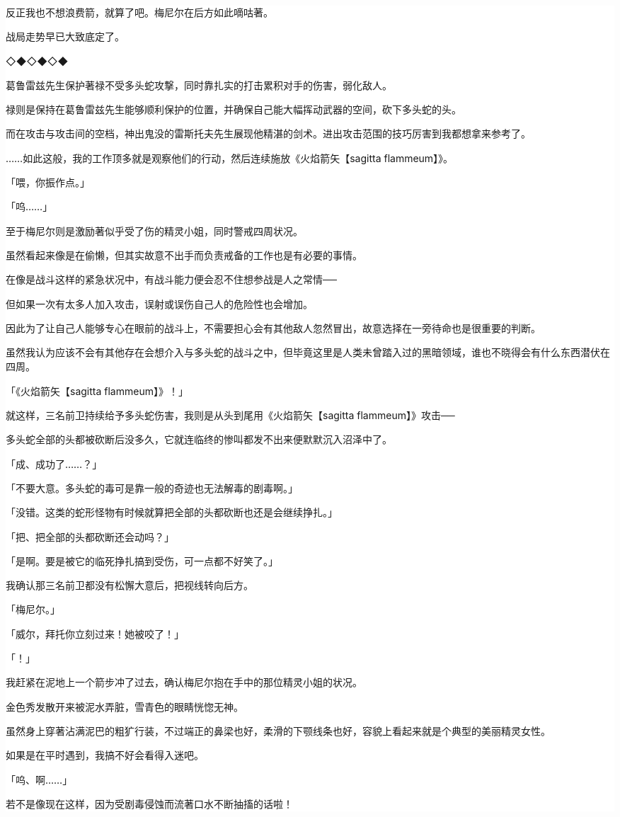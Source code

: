 反正我也不想浪费箭，就算了吧。梅尼尔在后方如此嘀咕著。

战局走势早已大致底定了。

◇◆◇◆◇◆

葛鲁雷兹先生保护著禄不受多头蛇攻撃，同时靠扎实的打击累积对手的伤害，弱化敌人。

禄则是保持在葛鲁雷兹先生能够顺利保护的位置，并确保自己能大幅挥动武器的空间，砍下多头蛇的头。

而在攻击与攻击间的空档，神出鬼没的雷斯托夫先生展现他精湛的剑术。进出攻击范围的技巧厉害到我都想拿来参考了。

……如此这般，我的工作顶多就是观察他们的行动，然后连续施放《火焰箭矢【sagitta flammeum】》。

「喂，你振作点。」

「呜……」

至于梅尼尔则是激励著似乎受了伤的精灵小姐，同时警戒四周状况。

虽然看起来像是在偷懒，但其实故意不出手而负责戒备的工作也是有必要的事情。

在像是战斗这样的紧急状况中，有战斗能力便会忍不住想参战是人之常情──

但如果一次有太多人加入攻击，误射或误伤自己人的危险性也会增加。

因此为了让自己人能够专心在眼前的战斗上，不需要担心会有其他敌人忽然冒出，故意选择在一旁待命也是很重要的判断。

虽然我认为应该不会有其他存在会想介入与多头蛇的战斗之中，但毕竟这里是人类未曾踏入过的黑暗领域，谁也不晓得会有什么东西潜伏在四周。

「《火焰箭矢【sagitta flammeum】》！」

就这样，三名前卫持续给予多头蛇伤害，我则是从头到尾用《火焰箭矢【sagitta flammeum】》攻击──

多头蛇全部的头都被砍断后没多久，它就连临终的惨叫都发不出来便默默沉入沼泽中了。

「成、成功了……？」

「不要大意。多头蛇的毒可是靠一般的奇迹也无法解毒的剧毒啊。」

「没错。这类的蛇形怪物有时候就算把全部的头都砍断也还是会继续挣扎。」

「把、把全部的头都砍断还会动吗？」

「是啊。要是被它的临死挣扎搞到受伤，可一点都不好笑了。」

我确认那三名前卫都没有松懈大意后，把视线转向后方。

「梅尼尔。」

「威尔，拜托你立刻过来！她被咬了！」

「！」

我赶紧在泥地上一个箭步冲了过去，确认梅尼尔抱在手中的那位精灵小姐的状况。

金色秀发散开来被泥水弄脏，雪青色的眼睛恍惚无神。

虽然身上穿著沾满泥巴的粗犷行装，不过端正的鼻梁也好，柔滑的下颚线条也好，容貌上看起来就是个典型的美丽精灵女性。

如果是在平时遇到，我搞不好会看得入迷吧。

「呜、啊……」

若不是像现在这样，因为受剧毒侵蚀而流著口水不断抽搐的话啦！
